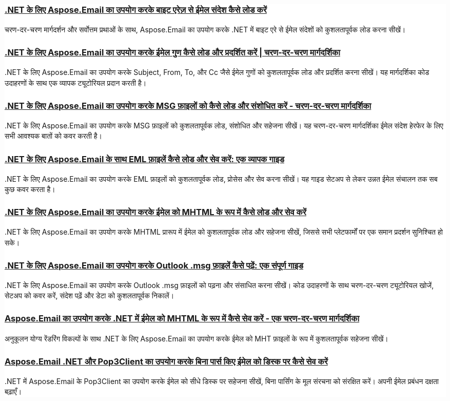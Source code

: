 ### [.NET के लिए Aspose.Email का उपयोग करके बाइट एरेज़ से ईमेल संदेश कैसे लोड करें](./loading-email-messages-byte-arrays-aspose-dotnet/)
चरण-दर-चरण मार्गदर्शन और सर्वोत्तम प्रथाओं के साथ, Aspose.Email का उपयोग करके .NET में बाइट एरे से ईमेल संदेशों को कुशलतापूर्वक लोड करना सीखें।

### [.NET के लिए Aspose.Email का उपयोग करके ईमेल गुण कैसे लोड और प्रदर्शित करें | चरण-दर-चरण मार्गदर्शिका](./aspose-email-load-display-properties-dotnet/)
.NET के लिए Aspose.Email का उपयोग करके Subject, From, To, और Cc जैसे ईमेल गुणों को कुशलतापूर्वक लोड और प्रदर्शित करना सीखें। यह मार्गदर्शिका कोड उदाहरणों के साथ एक व्यापक ट्यूटोरियल प्रदान करती है।

### [.NET के लिए Aspose.Email का उपयोग करके MSG फ़ाइलों को कैसे लोड और संशोधित करें - चरण-दर-चरण मार्गदर्शिका](./aspose-email-dotnet-load-modify-msg-files/)
.NET के लिए Aspose.Email का उपयोग करके MSG फ़ाइलों को कुशलतापूर्वक लोड, संशोधित और सहेजना सीखें। यह चरण-दर-चरण मार्गदर्शिका ईमेल संदेश हेरफेर के लिए सभी आवश्यक बातों को कवर करती है।

### [.NET के लिए Aspose.Email के साथ EML फ़ाइलें कैसे लोड और सेव करें: एक व्यापक गाइड](./mastering-aspose-email-loading-saving-eml-files/)
.NET के लिए Aspose.Email का उपयोग करके EML फ़ाइलों को कुशलतापूर्वक लोड, प्रोसेस और सेव करना सीखें। यह गाइड सेटअप से लेकर उन्नत ईमेल संचालन तक सब कुछ कवर करता है।

### [.NET के लिए Aspose.Email का उपयोग करके ईमेल को MHTML के रूप में कैसे लोड और सेव करें](./load-save-emails-mhtml-aspose-dotnet/)
.NET के लिए Aspose.Email का उपयोग करके MHTML प्रारूप में ईमेल को कुशलतापूर्वक लोड और सहेजना सीखें, जिससे सभी प्लेटफार्मों पर एक समान प्रदर्शन सुनिश्चित हो सके।

### [.NET के लिए Aspose.Email का उपयोग करके Outlook .msg फ़ाइलें कैसे पढ़ें: एक संपूर्ण गाइड](./read-outlook-msg-aspose-email-net/)
.NET के लिए Aspose.Email का उपयोग करके Outlook .msg फ़ाइलों को पढ़ना और संसाधित करना सीखें। कोड उदाहरणों के साथ चरण-दर-चरण ट्यूटोरियल खोजें, सेटअप को कवर करें, संदेश पढ़ें और डेटा को कुशलतापूर्वक निकालें।

### [Aspose.Email का उपयोग करके .NET में ईमेल को MHTML के रूप में कैसे सेव करें - एक चरण-दर-चरण मार्गदर्शिका](./save-emails-mhtml-net-aspose-email/)
अनुकूलन योग्य रेंडरिंग विकल्पों के साथ .NET के लिए Aspose.Email का उपयोग करके ईमेल को MHT फ़ाइलों के रूप में कुशलतापूर्वक सहेजना सीखें।

### [Aspose.Email .NET और Pop3Client का उपयोग करके बिना पार्स किए ईमेल को डिस्क पर कैसे सेव करें](./save-emails-disk-aspose-email-net-pop3client/)
.NET में Aspose.Email के Pop3Client का उपयोग करके ईमेल को सीधे डिस्क पर सहेजना सीखें, बिना पार्सिंग के मूल संरचना को संरक्षित करें। अपनी ईमेल प्रबंधन दक्षता बढ़ाएँ।
